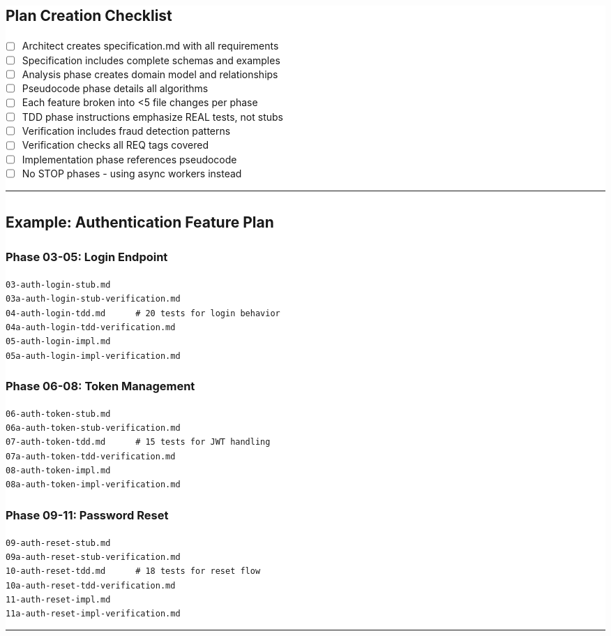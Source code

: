 
## Plan Creation Checklist

- [ ] Architect creates specification.md with all requirements
- [ ] Specification includes complete schemas and examples
- [ ] Analysis phase creates domain model and relationships
- [ ] Pseudocode phase details all algorithms
- [ ] Each feature broken into <5 file changes per phase
- [ ] TDD phase instructions emphasize REAL tests, not stubs
- [ ] Verification includes fraud detection patterns
- [ ] Verification checks all REQ tags covered
- [ ] Implementation phase references pseudocode
- [ ] No STOP phases - using async workers instead

---

## Example: Authentication Feature Plan

### Phase 03-05: Login Endpoint

```
03-auth-login-stub.md
03a-auth-login-stub-verification.md
04-auth-login-tdd.md      # 20 tests for login behavior
04a-auth-login-tdd-verification.md
05-auth-login-impl.md
05a-auth-login-impl-verification.md
```

### Phase 06-08: Token Management

```
06-auth-token-stub.md
06a-auth-token-stub-verification.md
07-auth-token-tdd.md      # 15 tests for JWT handling
07a-auth-token-tdd-verification.md
08-auth-token-impl.md
08a-auth-token-impl-verification.md
```

### Phase 09-11: Password Reset

```
09-auth-reset-stub.md
09a-auth-reset-stub-verification.md
10-auth-reset-tdd.md      # 18 tests for reset flow
10a-auth-reset-tdd-verification.md
11-auth-reset-impl.md
11a-auth-reset-impl-verification.md
```

---
